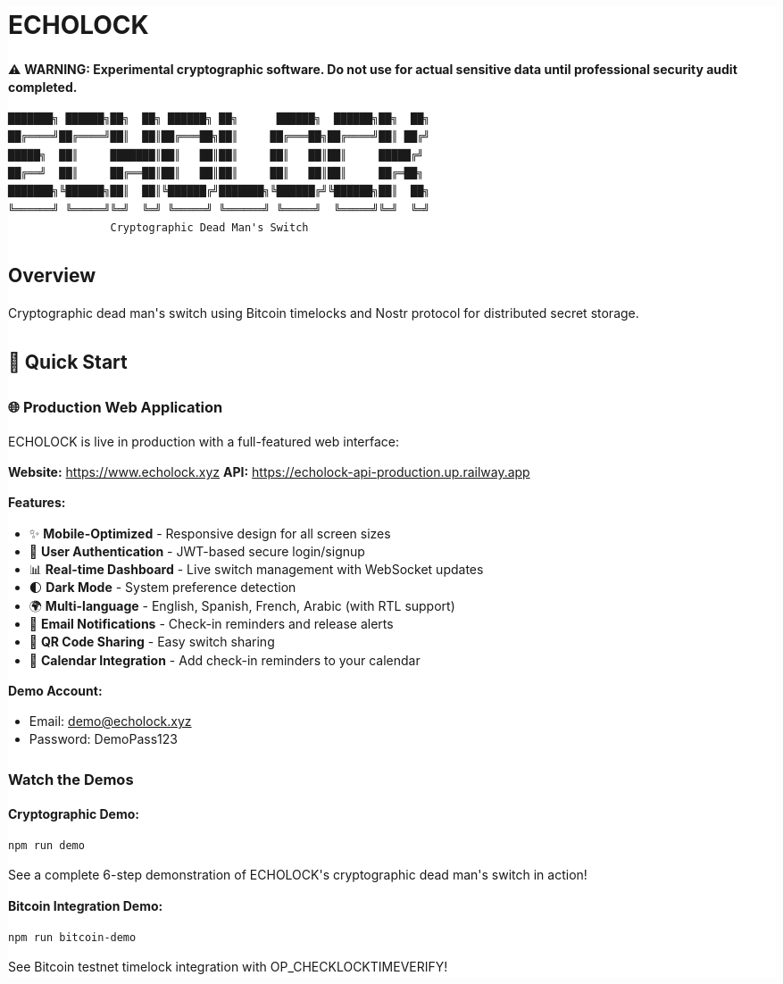 # ECHOLOCK
⚠️ **WARNING: Experimental cryptographic software. Do not use for actual sensitive data until professional security audit completed.**

```
███████╗ ██████╗██╗  ██╗ ██████╗ ██╗      ██████╗  ██████╗██╗  ██╗
██╔════╝██╔════╝██║  ██║██╔═══██╗██║     ██╔═══██╗██╔════╝██║ ██╔╝
█████╗  ██║     ███████║██║   ██║██║     ██║   ██║██║     █████╔╝
██╔══╝  ██║     ██╔══██║██║   ██║██║     ██║   ██║██║     ██╔═██╗
███████╗╚██████╗██║  ██║╚██████╔╝███████╗╚██████╔╝╚██████╗██║  ██╗
╚══════╝ ╚═════╝╚═╝  ╚═╝ ╚═════╝ ╚══════╝ ╚═════╝  ╚═════╝╚═╝  ╚═╝
                Cryptographic Dead Man's Switch
```

## Overview
Cryptographic dead man's switch using Bitcoin timelocks and Nostr protocol for distributed secret storage.

## 🚀 Quick Start

### 🌐 Production Web Application

ECHOLOCK is live in production with a full-featured web interface:

**Website:** https://www.echolock.xyz
**API:** https://echolock-api-production.up.railway.app

**Features:**
- ✨ **Mobile-Optimized** - Responsive design for all screen sizes
- 🔐 **User Authentication** - JWT-based secure login/signup
- 📊 **Real-time Dashboard** - Live switch management with WebSocket updates
- 🌓 **Dark Mode** - System preference detection
- 🌍 **Multi-language** - English, Spanish, French, Arabic (with RTL support)
- 📧 **Email Notifications** - Check-in reminders and release alerts
- 📱 **QR Code Sharing** - Easy switch sharing
- 📅 **Calendar Integration** - Add check-in reminders to your calendar

**Demo Account:**
- Email: demo@echolock.xyz
- Password: DemoPass123

### Watch the Demos

**Cryptographic Demo:**
```bash
npm run demo
```
See a complete 6-step demonstration of ECHOLOCK's cryptographic dead man's switch in action!

**Bitcoin Integration Demo:**
```bash
npm run bitcoin-demo
```
See Bitcoin testnet timelock integration with OP_CHECKLOCKTIMEVERIFY!
